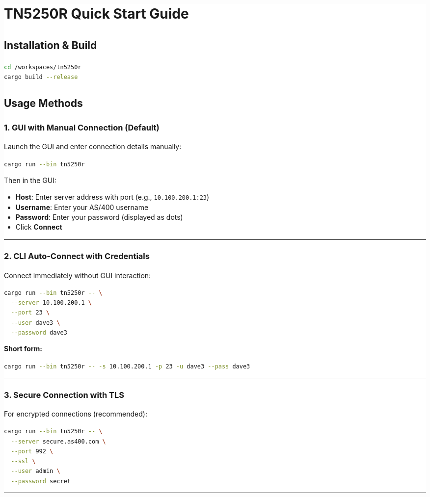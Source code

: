 # TN5250R Quick Start Guide

## Installation & Build

```bash
cd /workspaces/tn5250r
cargo build --release
```

## Usage Methods

### 1. GUI with Manual Connection (Default)

Launch the GUI and enter connection details manually:

```bash
cargo run --bin tn5250r
```

Then in the GUI:
- **Host**: Enter server address with port (e.g., `10.100.200.1:23`)
- **Username**: Enter your AS/400 username
- **Password**: Enter your password (displayed as dots)
- Click **Connect**

---

### 2. CLI Auto-Connect with Credentials

Connect immediately without GUI interaction:

```bash
cargo run --bin tn5250r -- \
  --server 10.100.200.1 \
  --port 23 \
  --user dave3 \
  --password dave3
```

**Short form:**
```bash
cargo run --bin tn5250r -- -s 10.100.200.1 -p 23 -u dave3 --pass dave3
```

---

### 3. Secure Connection with TLS

For encrypted connections (recommended):

```bash
cargo run --bin tn5250r -- \
  --server secure.as400.com \
  --port 992 \
  --ssl \
  --user admin \
  --password secret
```

---